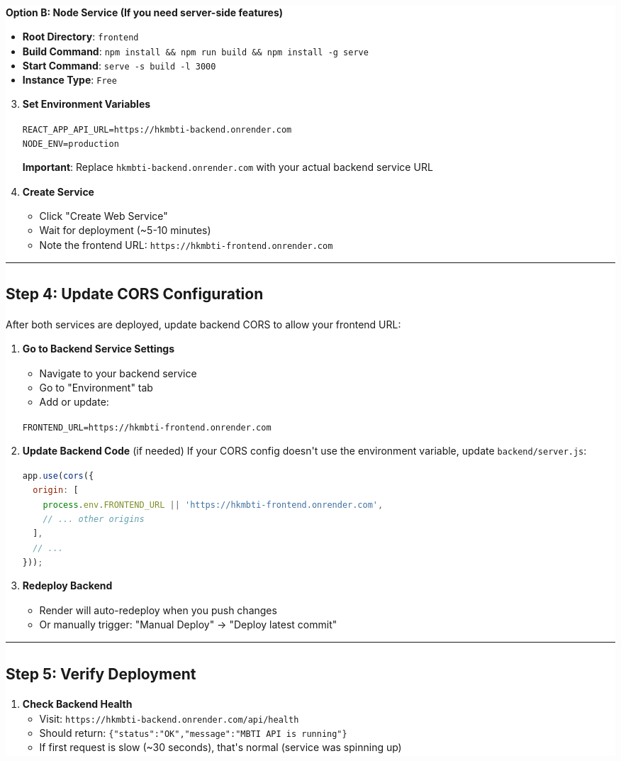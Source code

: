    **Option B: Node Service (If you need server-side features)**
   - **Root Directory**: `frontend`
   - **Build Command**: `npm install && npm run build && npm install -g serve`
   - **Start Command**: `serve -s build -l 3000`
   - **Instance Type**: `Free`

3. **Set Environment Variables**
   ```
   REACT_APP_API_URL=https://hkmbti-backend.onrender.com
   NODE_ENV=production
   ```
   
   **Important**: Replace `hkmbti-backend.onrender.com` with your actual backend service URL

4. **Create Service**
   - Click "Create Web Service"
   - Wait for deployment (~5-10 minutes)
   - Note the frontend URL: `https://hkmbti-frontend.onrender.com`

---

## Step 4: Update CORS Configuration

After both services are deployed, update backend CORS to allow your frontend URL:

1. **Go to Backend Service Settings**
   - Navigate to your backend service
   - Go to "Environment" tab
   - Add or update:

   ```
   FRONTEND_URL=https://hkmbti-frontend.onrender.com
   ```

2. **Update Backend Code** (if needed)
   If your CORS config doesn't use the environment variable, update `backend/server.js`:
   
   ```javascript
   app.use(cors({
     origin: [
       process.env.FRONTEND_URL || 'https://hkmbti-frontend.onrender.com',
       // ... other origins
     ],
     // ...
   }));
   ```

3. **Redeploy Backend**
   - Render will auto-redeploy when you push changes
   - Or manually trigger: "Manual Deploy" → "Deploy latest commit"

---

## Step 5: Verify Deployment

1. **Check Backend Health**
   - Visit: `https://hkmbti-backend.onrender.com/api/health`
   - Should return: `{"status":"OK","message":"MBTI API is running"}`
   - If first request is slow (~30 seconds), that's normal (service was spinning up)
